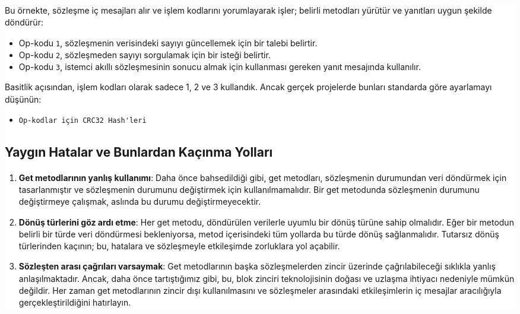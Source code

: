 Bu örnekte, sözleşme iç mesajları alır ve işlem kodlarını yorumlayarak işler; belirli metodları yürütür ve yanıtları uygun şekilde döndürür:

-   Op-kodu `1`, sözleşmenin verisindeki sayıyı güncellemek için bir talebi belirtir.
-   Op-kodu `2`, sözleşmeden sayıyı sorgulamak için bir isteği belirtir.
-   Op-kodu `3`, istemci akıllı sözleşmesinin sonucu almak için kullanması gereken yanıt mesajında kullanılır.

Basitlik açısından, işlem kodları olarak sadece 1, 2 ve 3 kullandık. Ancak gerçek projelerde bunları standarda göre ayarlamayı düşünün:

-   `Op-kodlar için CRC32 Hash'leri`

## Yaygın Hatalar ve Bunlardan Kaçınma Yolları

1. **Get metodlarının yanlış kullanımı**: Daha önce bahsedildiği gibi, get metodları, sözleşmenin durumundan veri döndürmek için tasarlanmıştır ve sözleşmenin durumunu değiştirmek için kullanılmamalıdır. Bir get metodunda sözleşmenin durumunu değiştirmeye çalışmak, aslında bu durumu değiştirmeyecektir.

2. **Dönüş türlerini göz ardı etme**: Her get metodu, döndürülen verilerle uyumlu bir dönüş türüne sahip olmalıdır. Eğer bir metodun belirli bir türde veri döndürmesi bekleniyorsa, metod içerisindeki tüm yollarda bu türde dönüş sağlanmalıdır. Tutarsız dönüş türlerinden kaçının; bu, hatalara ve sözleşmeyle etkileşimde zorluklara yol açabilir.

3. **Sözleşten arası çağrıları varsaymak**: Get metodlarının başka sözleşmelerden zincir üzerinde çağrılabileceği sıklıkla yanlış anlaşılmaktadır. Ancak, daha önce tartıştığımız gibi, bu, blok zinciri teknolojisinin doğası ve uzlaşma ihtiyacı nedeniyle mümkün değildir. Her zaman get metodlarının zincir dışı kullanılmasını ve sözleşmeler arasındaki etkileşimlerin iç mesajlar aracılığıyla gerçekleştirildiğini hatırlayın.